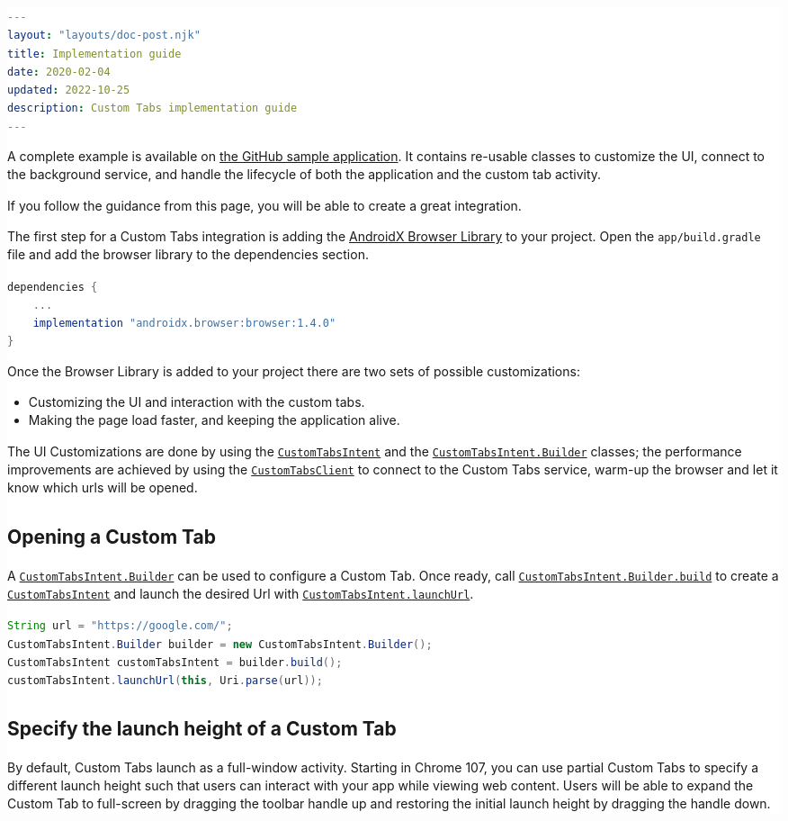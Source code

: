 ```yaml
---
layout: "layouts/doc-post.njk"
title: Implementation guide
date: 2020-02-04
updated: 2022-10-25
description: Custom Tabs implementation guide
---
```


A complete example is available on [the GitHub sample application][1]. It
contains re-usable classes to customize the UI, connect to the background service, and handle the
lifecycle of both the application and the custom tab activity.

If you follow the guidance from this page, you will be able to create a great integration.

The first step for a Custom Tabs integration is adding the [AndroidX Browser Library][2] to your
project. Open the `app/build.gradle` file and add the browser library to the dependencies section.

```groovy
dependencies {
    ...
    implementation "androidx.browser:browser:1.4.0"
}
```

Once the Browser Library is added to your project there are two sets of possible customizations:

- Customizing the UI and interaction with the custom tabs.
- Making the page load faster, and keeping the application alive.

The UI Customizations are done by using the [`CustomTabsIntent`][3] and the
[`CustomTabsIntent.Builder`][4] classes; the performance improvements are achieved by using the
[`CustomTabsClient`][5] to connect to the Custom Tabs service, warm-up the browser and let it know
which urls will be opened.

## Opening a Custom Tab

A [`CustomTabsIntent.Builder`][4] can be used to configure a Custom Tab. Once ready, call
[`CustomTabsIntent.Builder.build`][22] to create a [`CustomTabsIntent`][3] and launch the desired
Url with [`CustomTabsIntent.launchUrl`][7].

```java
String url = "https://google.com/";
CustomTabsIntent.Builder builder = new CustomTabsIntent.Builder();
CustomTabsIntent customTabsIntent = builder.build();
customTabsIntent.launchUrl(this, Uri.parse(url));
```

## Specify the launch height of a Custom Tab

By default, Custom Tabs launch as a full-window activity. Starting in Chrome 107, you can use partial Custom Tabs to specify a different launch height such that users can interact with your app while viewing web content. Users will be able to expand the Custom Tab to full-screen by dragging the toolbar handle up and restoring the initial launch height by dragging the handle down.


[1]: https://github.com/GoogleChrome/android-browser-helper/tree/master/demos/custom-tabs-example-app
[2]: https://developer.android.com/jetpack/androidx/releases/browser#declaring_dependencies
[3]: https://developer.android.com/reference/androidx/browser/customtabs/CustomTabsIntent
[4]: https://developer.android.com/reference/androidx/browser/customtabs/CustomTabsIntent.Builder
[5]: https://developer.android.com/reference/androidx/browser/customtabs/CustomTabsClient
[6]: https://developer.android.com/reference/androidx/browser/customtabs/CustomTabsIntent.Builder#addMenuItem(java.lang.String,%20android.app.PendingIntent)
[7]: https://developer.android.com/reference/androidx/browser/customtabs/CustomTabsIntent#launchUrl(android.content.Context,%20android.net.Uri)
[8]: https://developer.android.com/reference/androidx/browser/customtabs/CustomTabsClient#bindCustomTabsService(android.content.Context,%20java.lang.String,%20androidx.browser.customtabs.CustomTabsServiceConnection)
[9]: https://developer.android.com/reference/androidx/browser/customtabs/CustomTabsClient#warmup(long)
[10]: https://developer.android.com/reference/androidx/browser/customtabs/CustomTabsClient#newSession(androidx.browser.customtabs.CustomTabsCallback)
[11]: https://developer.android.com/reference/androidx/browser/customtabs/CustomTabsCallback
[12]: https://developer.android.com/reference/androidx/browser/customtabs/CustomTabsSession
[14]: https://developer.android.com/reference/androidx/browser/customtabs/CustomTabsServiceConnection
[15]: https://developer.android.com/reference/androidx/browser/customtabs/CustomTabsServiceConnection#onCustomTabsServiceConnected(android.content.ComponentName,%20androidx.browser.customtabs.CustomTabsClient)
[16]: https://developer.android.com/reference/androidx/browser/customtabs/CustomTabsClient#warmup(long)
[17]: https://developer.android.com/reference/androidx/browser/customtabs/CustomTabsClient#newSession(androidx.browser.customtabs.CustomTabsCallback)
[19]: https://developer.android.com/reference/androidx/browser/customtabs/CustomTabsCallback#onNavigationEvent(int,%20android.os.Bundle)
[20]: https://developer.android.com/reference/android/content/pm/PackageManager
[21]: https://developer.android.com/reference/android/graphics/Color
[22]: https://developer.android.com/reference/androidx/browser/customtabs/CustomTabsIntent.Builder#build()
[23]: https://developer.android.com/reference/android/graphics/Bitmap
[24]: https://developer.android.com/reference/android/widget/ImageView#setImageDrawable(android.graphics.drawable.Drawable)
[25]: https://developer.android.com/reference/java/lang/String
[26]: https://developer.android.com/reference/android/app/PendingIntent
[27]: https://developer.android.com/reference/android/app/PendingIntent#send(android.content.Context,%20int,%20android.content.Intent)
[28]: https://developer.android.com/reference/android/content/Intent#getDataString()
[29]: https://developer.android.com/reference/java/lang/Boolean
[30]: https://developer.android.com/reference/androidx/browser/customtabs/CustomTabsIntent.Builder#setActionButton(android.graphics.Bitmap,%20java.lang.String,%20android.app.PendingIntent,%20boolean)
[31]: https://developer.android.com/preview/privacy/package-visibility